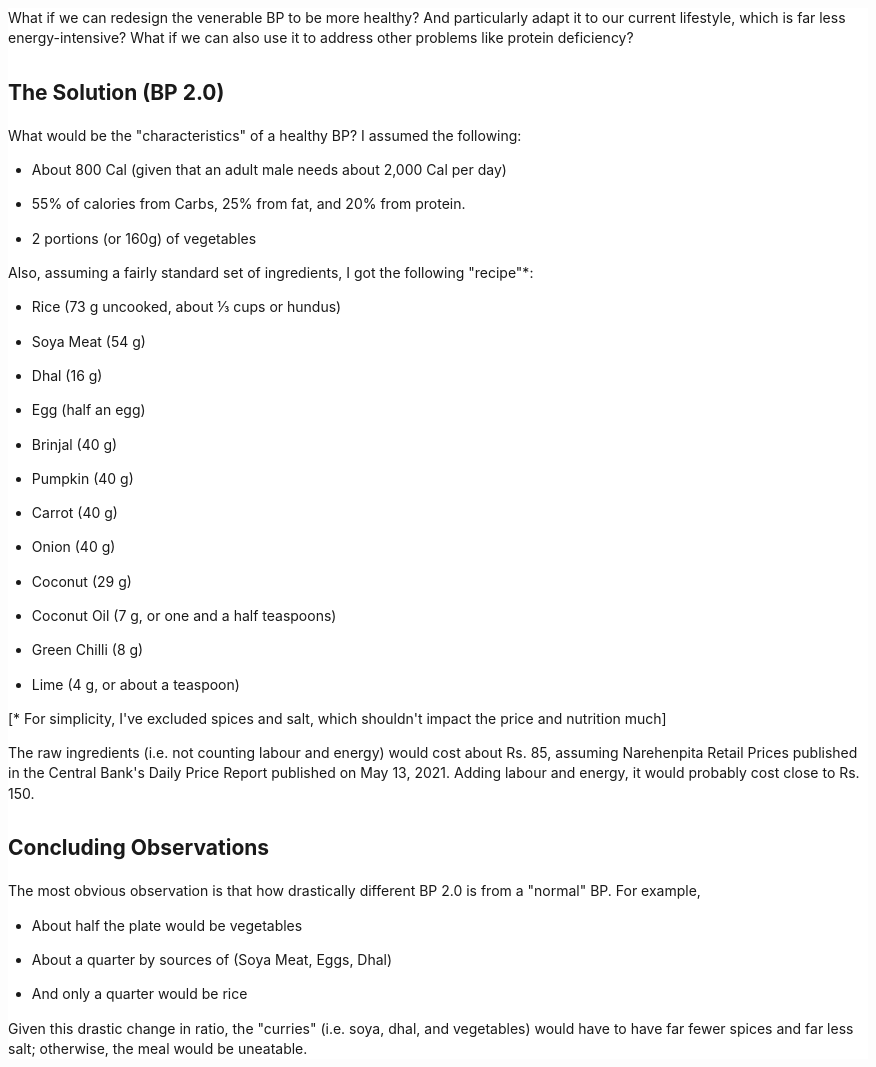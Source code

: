 What if we can redesign the venerable BP to be more healthy? And particularly adapt it to our current lifestyle, which is far less energy-intensive? What if we can also use it to address other problems like protein deficiency?

## The Solution (BP 2.0)

What would be the "characteristics" of a healthy BP? I assumed the following:

* About 800 Cal (given that an adult male needs about 2,000 Cal per day)

* 55% of calories from Carbs, 25% from fat, and 20% from protein.

* 2 portions (or 160g) of vegetables

Also, assuming a fairly standard set of ingredients, I got the following "recipe"*:

* Rice (73 g uncooked, about ⅓ cups or hundus)

* Soya Meat (54 g)

* Dhal (16 g)

* Egg (half an egg)

* Brinjal (40 g)

* Pumpkin (40 g)

* Carrot (40 g)

* Onion (40 g)

* Coconut (29 g)

* Coconut Oil (7 g, or one and a half teaspoons)

* Green Chilli (8 g)

* Lime (4 g, or about a teaspoon)

[* For simplicity, I've excluded spices and salt, which shouldn't impact the price and nutrition much]

The raw ingredients (i.e. not counting labour and energy) would cost about Rs. 85, assuming Narehenpita Retail Prices published in the Central Bank's Daily Price Report published on May 13, 2021. Adding labour and energy, it would probably cost close to Rs. 150.

## Concluding Observations

The most obvious observation is that how drastically different BP 2.0 is from a "normal" BP. For example,

* About half the plate would be vegetables

* About a quarter by sources of (Soya Meat, Eggs, Dhal)

* And only a quarter would be rice

Given this drastic change in ratio, the "curries" (i.e. soya, dhal, and vegetables) would have to have far fewer spices and far less salt; otherwise, the meal would be uneatable.

